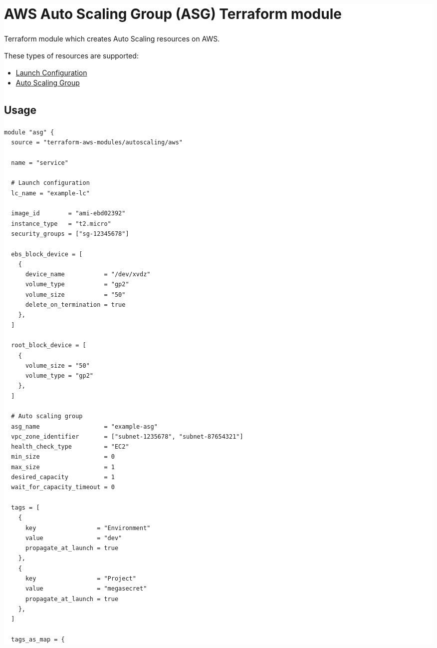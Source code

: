 # AWS Auto Scaling Group (ASG) Terraform module

Terraform module which creates Auto Scaling resources on AWS.

These types of resources are supported:

* [Launch Configuration](https://www.terraform.io/docs/providers/aws/r/launch_configuration.html)
* [Auto Scaling Group](https://www.terraform.io/docs/providers/aws/r/autoscaling_group.html)

## Usage

```hcl
module "asg" {
  source = "terraform-aws-modules/autoscaling/aws"

  name = "service"

  # Launch configuration
  lc_name = "example-lc"

  image_id        = "ami-ebd02392"
  instance_type   = "t2.micro"
  security_groups = ["sg-12345678"]

  ebs_block_device = [
    {
      device_name           = "/dev/xvdz"
      volume_type           = "gp2"
      volume_size           = "50"
      delete_on_termination = true
    },
  ]

  root_block_device = [
    {
      volume_size = "50"
      volume_type = "gp2"
    },
  ]

  # Auto scaling group
  asg_name                  = "example-asg"
  vpc_zone_identifier       = ["subnet-1235678", "subnet-87654321"]
  health_check_type         = "EC2"
  min_size                  = 0
  max_size                  = 1
  desired_capacity          = 1
  wait_for_capacity_timeout = 0

  tags = [
    {
      key                 = "Environment"
      value               = "dev"
      propagate_at_launch = true
    },
    {
      key                 = "Project"
      value               = "megasecret"
      propagate_at_launch = true
    },
  ]

  tags_as_map = {
```